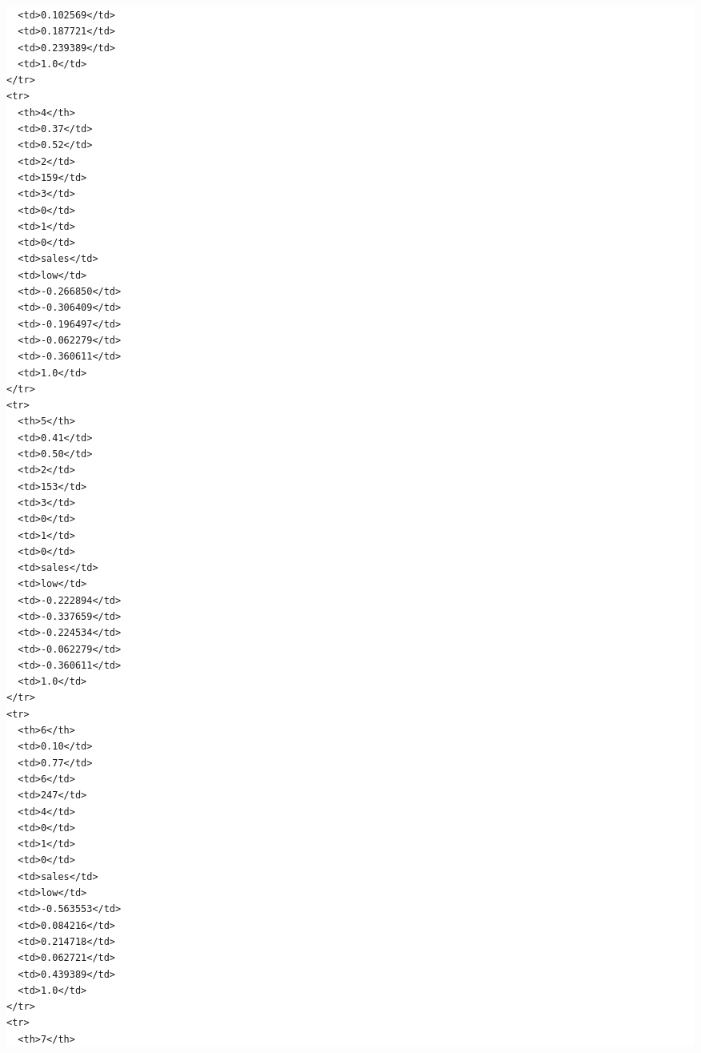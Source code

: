       <td>0.102569</td>
      <td>0.187721</td>
      <td>0.239389</td>
      <td>1.0</td>
    </tr>
    <tr>
      <th>4</th>
      <td>0.37</td>
      <td>0.52</td>
      <td>2</td>
      <td>159</td>
      <td>3</td>
      <td>0</td>
      <td>1</td>
      <td>0</td>
      <td>sales</td>
      <td>low</td>
      <td>-0.266850</td>
      <td>-0.306409</td>
      <td>-0.196497</td>
      <td>-0.062279</td>
      <td>-0.360611</td>
      <td>1.0</td>
    </tr>
    <tr>
      <th>5</th>
      <td>0.41</td>
      <td>0.50</td>
      <td>2</td>
      <td>153</td>
      <td>3</td>
      <td>0</td>
      <td>1</td>
      <td>0</td>
      <td>sales</td>
      <td>low</td>
      <td>-0.222894</td>
      <td>-0.337659</td>
      <td>-0.224534</td>
      <td>-0.062279</td>
      <td>-0.360611</td>
      <td>1.0</td>
    </tr>
    <tr>
      <th>6</th>
      <td>0.10</td>
      <td>0.77</td>
      <td>6</td>
      <td>247</td>
      <td>4</td>
      <td>0</td>
      <td>1</td>
      <td>0</td>
      <td>sales</td>
      <td>low</td>
      <td>-0.563553</td>
      <td>0.084216</td>
      <td>0.214718</td>
      <td>0.062721</td>
      <td>0.439389</td>
      <td>1.0</td>
    </tr>
    <tr>
      <th>7</th>